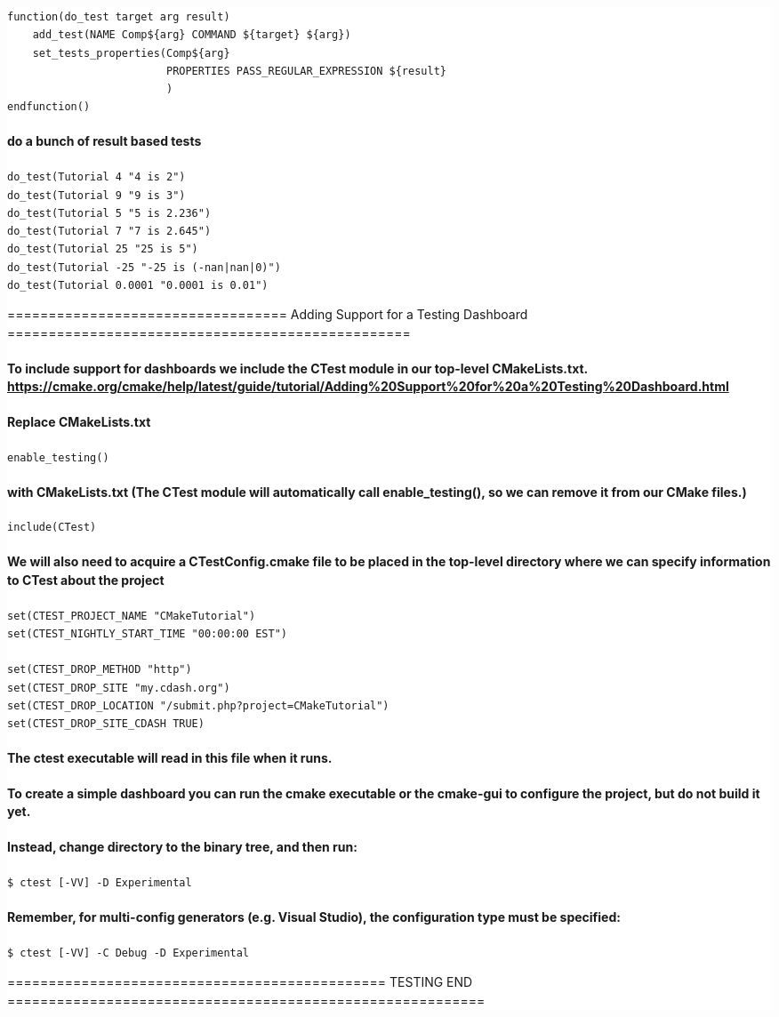 ````
function(do_test target arg result)
    add_test(NAME Comp${arg} COMMAND ${target} ${arg})
    set_tests_properties(Comp${arg}
                         PROPERTIES PASS_REGULAR_EXPRESSION ${result}
                         )
endfunction()
````
#### do a bunch of result based tests
````
do_test(Tutorial 4 "4 is 2")
do_test(Tutorial 9 "9 is 3")
do_test(Tutorial 5 "5 is 2.236")
do_test(Tutorial 7 "7 is 2.645")
do_test(Tutorial 25 "25 is 5")
do_test(Tutorial -25 "-25 is (-nan|nan|0)")
do_test(Tutorial 0.0001 "0.0001 is 0.01")
````
================================== Adding Support for a Testing Dashboard =================================================
####  To include support for dashboards we include the CTest module in our top-level CMakeLists.txt. https://cmake.org/cmake/help/latest/guide/tutorial/Adding%20Support%20for%20a%20Testing%20Dashboard.html
#### Replace CMakeLists.txt
````
enable_testing()
````
#### with CMakeLists.txt (The CTest module will automatically call enable_testing(), so we can remove it from our CMake files.)
````
include(CTest)
````
#### We will also need to acquire a CTestConfig.cmake file to be placed in the top-level directory where we can specify information to CTest about the project
````
set(CTEST_PROJECT_NAME "CMakeTutorial")
set(CTEST_NIGHTLY_START_TIME "00:00:00 EST")

set(CTEST_DROP_METHOD "http")
set(CTEST_DROP_SITE "my.cdash.org")
set(CTEST_DROP_LOCATION "/submit.php?project=CMakeTutorial")
set(CTEST_DROP_SITE_CDASH TRUE)
````
#### The ctest executable will read in this file when it runs. 
#### To create a simple dashboard you can run the cmake executable or the cmake-gui to configure the project, but do not build it yet.
#### Instead, change directory to the binary tree, and then run:
````
$ ctest [-VV] -D Experimental
````
#### Remember, for multi-config generators (e.g. Visual Studio), the configuration type must be specified:
````
$ ctest [-VV] -C Debug -D Experimental
````
============================================== TESTING END ==========================================================